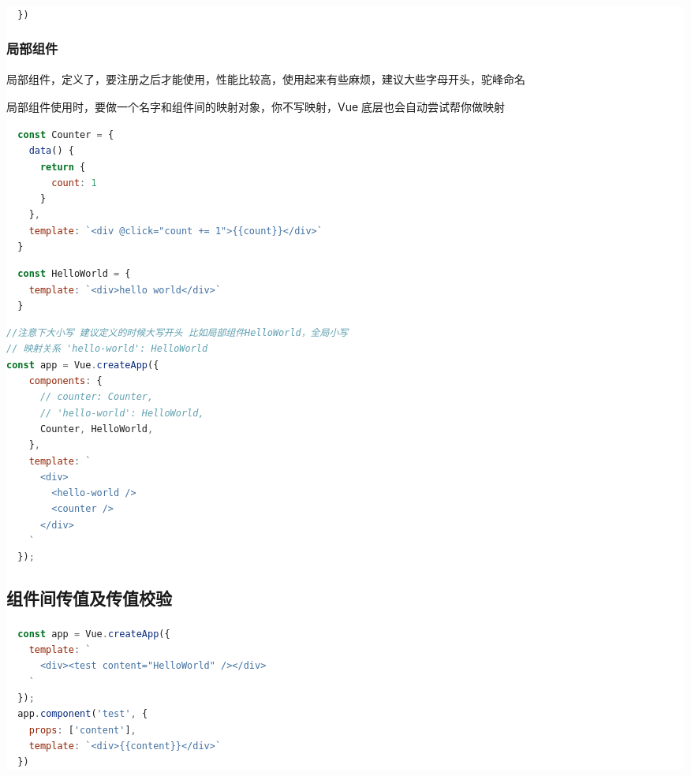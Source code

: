 ```js
  })
```

### 局部组件

局部组件，定义了，要注册之后才能使用，性能比较高，使用起来有些麻烦，建议大些字母开头，驼峰命名

局部组件使用时，要做一个名字和组件间的映射对象，你不写映射，Vue 底层也会自动尝试帮你做映射

```js
  const Counter = {
    data() {
      return {
        count: 1
      }
    },
    template: `<div @click="count += 1">{{count}}</div>`
  }

```

```js
  const HelloWorld = {
    template: `<div>hello world</div>`
  }
```

```js
//注意下大小写 建议定义的时候大写开头 比如局部组件HelloWorld，全局小写
// 映射关系 'hello-world': HelloWorld
const app = Vue.createApp({
    components: {
      // counter: Counter,
      // 'hello-world': HelloWorld,
      Counter, HelloWorld,
    },
    template: `
      <div>
        <hello-world />
        <counter />
      </div>
    `
  });
```

## 组件间传值及传值校验

```js
  const app = Vue.createApp({
    template: `
      <div><test content="HelloWorld" /></div>
    `
  });
  app.component('test', {
    props: ['content'],
    template: `<div>{{content}}</div>`
  })
```

